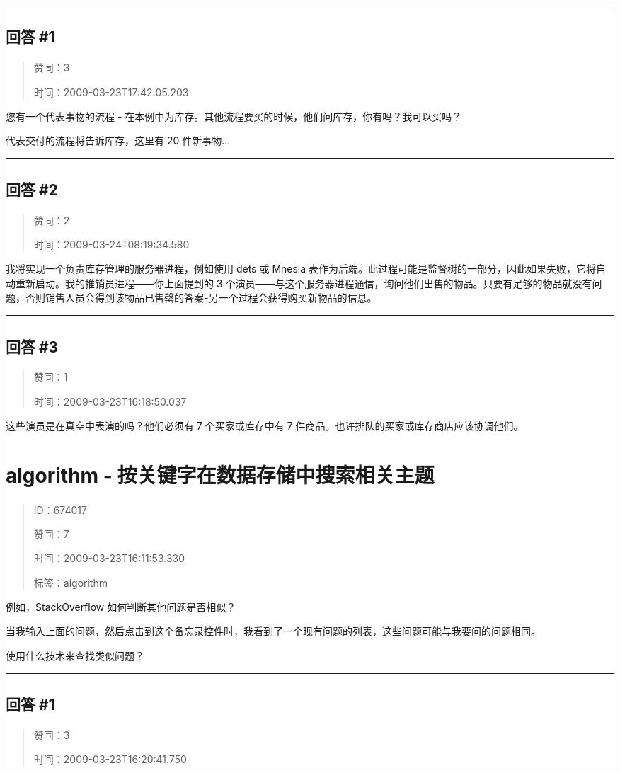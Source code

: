 * * *

## 回答 #1

> 赞同：3
> 
> 时间：2009-03-23T17:42:05.203

您有一个代表事物的流程 - 在本例中为库存。其他流程要买的时候，他们问库存，你有吗？我可以买吗？

代表交付的流程将告诉库存，这里有 20 件新事物...

* * *

## 回答 #2

> 赞同：2
> 
> 时间：2009-03-24T08:19:34.580

我将实现一个负责库存管理的服务器进程，例如使用 dets 或 Mnesia 表作为后端。此过程可能是监督树的一部分，因此如果失败，它将自动重新启动。我的推销员进程——你上面提到的 3 个演员——与这个服务器进程通信，询问他们出售的物品。只要有足够的物品就没有问题，否则销售人员会得到该物品已售罄的答案-另一个过程会获得购买新物品的信息。

* * *

## 回答 #3

> 赞同：1
> 
> 时间：2009-03-23T16:18:50.037

这些演员是在真空中表演的吗？他们必须有 7 个买家或库存中有 7 件商品。也许排队的买家或库存商店应该协调他们。

# algorithm - 按关键字在数据存储中搜索相关主题

> ID：674017
> 
> 赞同：7
> 
> 时间：2009-03-23T16:11:53.330
> 
> 标签：algorithm

例如，StackOverflow 如何判断其他问题是否相似？

当我输入上面的问题，然后点击到这个备忘录控件时，我看到了一个现有问题的列表，这些问题可能与我要问的问题相同。

使用什么技术来查找类似问题？

* * *

## 回答 #1

> 赞同：3
> 
> 时间：2009-03-23T16:20:41.750
